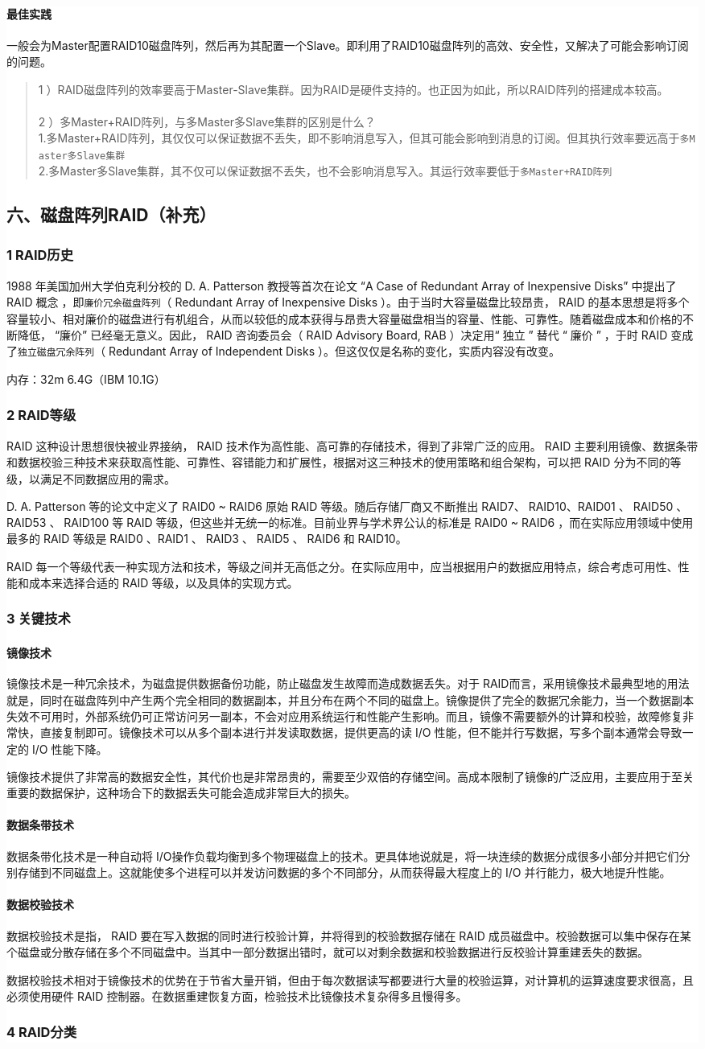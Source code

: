 #### 最佳实践

一般会为Master配置RAID10磁盘阵列，然后再为其配置一个Slave。即利用了RAID10磁盘阵列的高效、安全性，又解决了可能会影响订阅的问题。

>1 ）RAID磁盘阵列的效率要高于Master-Slave集群。因为RAID是硬件支持的。也正因为如此，所以RAID阵列的搭建成本较高。<br><br>
2 ）多Master+RAID阵列，与多Master多Slave集群的区别是什么？<br>
1.多Master+RAID阵列，其仅仅可以保证数据不丢失，即不影响消息写入，但其可能会影响到消息的订阅。但其执行效率要远高于`多Master多Slave集群`<br>
2.多Master多Slave集群，其不仅可以保证数据不丢失，也不会影响消息写入。其运行效率要低于`多Master+RAID阵列`

## 六、磁盘阵列RAID（补充）

### 1 RAID历史

1988 年美国加州大学伯克利分校的 D. A. Patterson 教授等首次在论文 “A Case of Redundant Array of Inexpensive Disks” 中提出了 RAID 概念 ，即`廉价冗余磁盘阵列`（ Redundant Array of Inexpensive Disks ）。由于当时大容量磁盘比较昂贵， RAID 的基本思想是将多个容量较小、相对廉价的磁盘进行有机组合，从而以较低的成本获得与昂贵大容量磁盘相当的容量、性能、可靠性。随着磁盘成本和价格的不断降低， “廉价” 已经毫无意义。因此， RAID 咨询委员会（ RAID Advisory Board, RAB ）决定用“ 独立 ” 替代 “ 廉价 ” ，于时 RAID 变成了`独立磁盘冗余阵列`（ Redundant Array of Independent Disks ）。但这仅仅是名称的变化，实质内容没有改变。

内存：32m 6.4G（IBM 10.1G）

### 2 RAID等级

RAID 这种设计思想很快被业界接纳， RAID 技术作为高性能、高可靠的存储技术，得到了非常广泛的应用。 RAID 主要利用镜像、数据条带和数据校验三种技术来获取高性能、可靠性、容错能力和扩展性，根据对这三种技术的使用策略和组合架构，可以把 RAID 分为不同的等级，以满足不同数据应用的需求。

D. A. Patterson 等的论文中定义了 RAID0 ~ RAID6 原始 RAID 等级。随后存储厂商又不断推出 RAID7、 RAID10、RAID01 、 RAID50 、 RAID53 、 RAID100 等 RAID 等级，但这些并无统一的标准。目前业界与学术界公认的标准是 RAID0 ~ RAID6 ，而在实际应用领域中使用最多的 RAID 等级是 RAID0 、RAID1 、 RAID3 、 RAID5 、 RAID6 和 RAID10。

RAID 每一个等级代表一种实现方法和技术，等级之间并无高低之分。在实际应用中，应当根据用户的数据应用特点，综合考虑可用性、性能和成本来选择合适的 RAID 等级，以及具体的实现方式。

### 3 关键技术

#### 镜像技术

镜像技术是一种冗余技术，为磁盘提供数据备份功能，防止磁盘发生故障而造成数据丢失。对于 RAID而言，采用镜像技术最典型地的用法就是，同时在磁盘阵列中产生两个完全相同的数据副本，并且分布在两个不同的磁盘上。镜像提供了完全的数据冗余能力，当一个数据副本失效不可用时，外部系统仍可正常访问另一副本，不会对应用系统运行和性能产生影响。而且，镜像不需要额外的计算和校验，故障修复非常快，直接复制即可。镜像技术可以从多个副本进行并发读取数据，提供更高的读 I/O 性能，但不能并行写数据，写多个副本通常会导致一定的 I/O 性能下降。

镜像技术提供了非常高的数据安全性，其代价也是非常昂贵的，需要至少双倍的存储空间。高成本限制了镜像的广泛应用，主要应用于至关重要的数据保护，这种场合下的数据丢失可能会造成非常巨大的损失。

#### 数据条带技术
数据条带化技术是一种自动将 I/O操作负载均衡到多个物理磁盘上的技术。更具体地说就是，将一块连续的数据分成很多小部分并把它们分别存储到不同磁盘上。这就能使多个进程可以并发访问数据的多个不同部分，从而获得最大程度上的 I/O 并行能力，极大地提升性能。

#### 数据校验技术
数据校验技术是指， RAID 要在写入数据的同时进行校验计算，并将得到的校验数据存储在 RAID 成员磁盘中。校验数据可以集中保存在某个磁盘或分散存储在多个不同磁盘中。当其中一部分数据出错时，就可以对剩余数据和校验数据进行反校验计算重建丢失的数据。

数据校验技术相对于镜像技术的优势在于节省大量开销，但由于每次数据读写都要进行大量的校验运算，对计算机的运算速度要求很高，且必须使用硬件 RAID 控制器。在数据重建恢复方面，检验技术比镜像技术复杂得多且慢得多。

### 4 RAID分类
